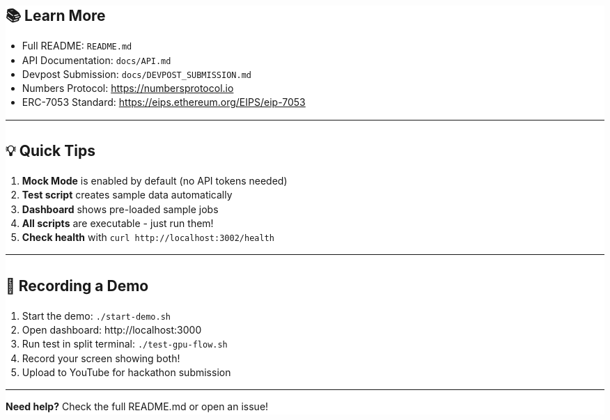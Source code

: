 
## 📚 Learn More

- Full README: `README.md`
- API Documentation: `docs/API.md`
- Devpost Submission: `docs/DEVPOST_SUBMISSION.md`
- Numbers Protocol: https://numbersprotocol.io
- ERC-7053 Standard: https://eips.ethereum.org/EIPS/eip-7053

---

## 💡 Quick Tips

1. **Mock Mode** is enabled by default (no API tokens needed)
2. **Test script** creates sample data automatically
3. **Dashboard** shows pre-loaded sample jobs
4. **All scripts** are executable - just run them!
5. **Check health** with `curl http://localhost:3002/health`

---

## 🎥 Recording a Demo

1. Start the demo: `./start-demo.sh`
2. Open dashboard: http://localhost:3000
3. Run test in split terminal: `./test-gpu-flow.sh`
4. Record your screen showing both!
5. Upload to YouTube for hackathon submission

---

**Need help?** Check the full README.md or open an issue!

